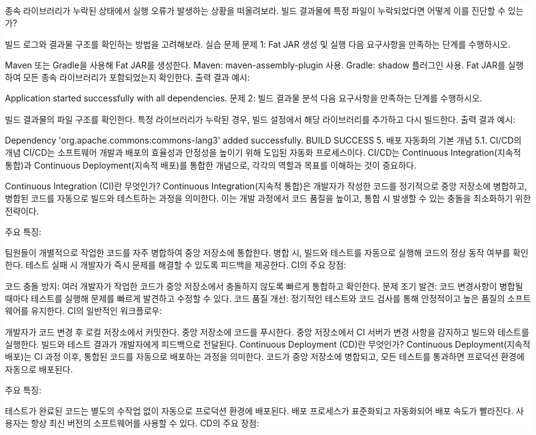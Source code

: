 종속 라이브러리가 누락된 상태에서 실행 오류가 발생하는 상황을 떠올려보라.
빌드 결과물에 특정 파일이 누락되었다면 어떻게 이를 진단할 수 있는가?

빌드 로그와 결과물 구조를 확인하는 방법을 고려해보라.
실습 문제
문제 1: Fat JAR 생성 및 실행
다음 요구사항을 만족하는 단계를 수행하시오.

Maven 또는 Gradle을 사용해 Fat JAR를 생성한다.
Maven: maven-assembly-plugin 사용.
Gradle: shadow 플러그인 사용.
Fat JAR를 실행하여 모든 종속 라이브러리가 포함되었는지 확인한다.
출력 결과 예시:

Application started successfully with all dependencies.
문제 2: 빌드 결과물 분석
다음 요구사항을 만족하는 단계를 수행하시오.

빌드 결과물의 파일 구조를 확인한다.
특정 라이브러리가 누락된 경우, 빌드 설정에서 해당 라이브러리를 추가하고 다시 빌드한다.
출력 결과 예시:

Dependency 'org.apache.commons:commons-lang3' added successfully.
BUILD SUCCESS
5. 배포 자동화의 기본 개념
5.1. CI/CD의 개념
CI/CD는 소프트웨어 개발과 배포의 효율성과 안정성을 높이기 위해 도입된 자동화 프로세스이다. CI/CD는 Continuous Integration(지속적 통합)과 Continuous Deployment(지속적 배포)를 통합한 개념으로, 각각의 역할과 목표를 이해하는 것이 중요하다.

Continuous Integration (CI)란 무엇인가?
Continuous Integration(지속적 통합)은 개발자가 작성한 코드를 정기적으로 중앙 저장소에 병합하고, 병합된 코드를 자동으로 빌드와 테스트하는 과정을 의미한다. 이는 개발 과정에서 코드 품질을 높이고, 통합 시 발생할 수 있는 충돌을 최소화하기 위한 전략이다.

주요 특징:

팀원들이 개별적으로 작업한 코드를 자주 병합하여 중앙 저장소에 통합한다.
병합 시, 빌드와 테스트를 자동으로 실행해 코드의 정상 동작 여부를 확인한다.
테스트 실패 시 개발자가 즉시 문제를 해결할 수 있도록 피드백을 제공한다.
CI의 주요 장점:

코드 충돌 방지: 여러 개발자가 작업한 코드가 중앙 저장소에서 충돌하지 않도록 빠르게 통합하고 확인한다.
문제 조기 발견: 코드 변경사항이 병합될 때마다 테스트를 실행해 문제를 빠르게 발견하고 수정할 수 있다.
코드 품질 개선: 정기적인 테스트와 코드 검사를 통해 안정적이고 높은 품질의 소프트웨어를 유지한다.
CI의 일반적인 워크플로우:

개발자가 코드 변경 후 로컬 저장소에서 커밋한다.
중앙 저장소에 코드를 푸시한다.
중앙 저장소에서 CI 서버가 변경 사항을 감지하고 빌드와 테스트를 실행한다.
빌드와 테스트 결과가 개발자에게 피드백으로 전달된다.
Continuous Deployment (CD)란 무엇인가?
Continuous Deployment(지속적 배포)는 CI 과정 이후, 통합된 코드를 자동으로 배포하는 과정을 의미한다. 코드가 중앙 저장소에 병합되고, 모든 테스트를 통과하면 프로덕션 환경에 자동으로 배포된다.

주요 특징:

테스트가 완료된 코드는 별도의 수작업 없이 자동으로 프로덕션 환경에 배포된다.
배포 프로세스가 표준화되고 자동화되어 배포 속도가 빨라진다.
사용자는 항상 최신 버전의 소프트웨어를 사용할 수 있다.
CD의 주요 장점:
